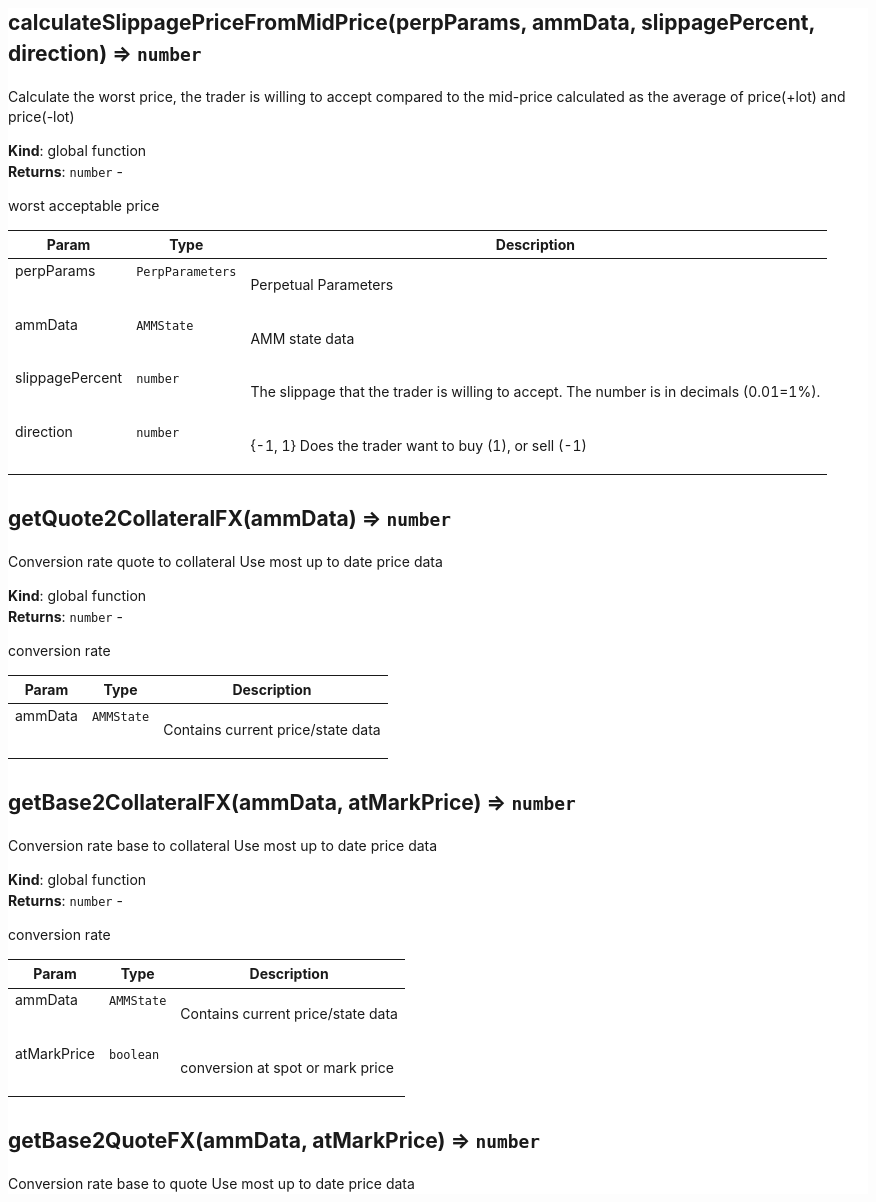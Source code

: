 <a name="calculateSlippagePriceFromMidPrice"></a>

## calculateSlippagePriceFromMidPrice(perpParams, ammData, slippagePercent, direction) ⇒ <code>number</code>
<p>Calculate the worst price, the trader is willing to accept compared to the mid-price calculated as the average
of price(+lot) and price(-lot)</p>

**Kind**: global function  
**Returns**: <code>number</code> - <p>worst acceptable price</p>  

| Param | Type | Description |
| --- | --- | --- |
| perpParams | <code>PerpParameters</code> | <p>Perpetual Parameters</p> |
| ammData | <code>AMMState</code> | <p>AMM state data</p> |
| slippagePercent | <code>number</code> | <p>The slippage that the trader is willing to accept. The number is in decimals (0.01=1%).</p> |
| direction | <code>number</code> | <p>{-1, 1} Does the trader want to buy (1), or sell (-1)</p> |

<a name="getQuote2CollateralFX"></a>

## getQuote2CollateralFX(ammData) ⇒ <code>number</code>
<p>Conversion rate quote to collateral
Use most up to date price data</p>

**Kind**: global function  
**Returns**: <code>number</code> - <p>conversion rate</p>  

| Param | Type | Description |
| --- | --- | --- |
| ammData | <code>AMMState</code> | <p>Contains current price/state data</p> |

<a name="getBase2CollateralFX"></a>

## getBase2CollateralFX(ammData, atMarkPrice) ⇒ <code>number</code>
<p>Conversion rate base to collateral
Use most up to date price data</p>

**Kind**: global function  
**Returns**: <code>number</code> - <p>conversion rate</p>  

| Param | Type | Description |
| --- | --- | --- |
| ammData | <code>AMMState</code> | <p>Contains current price/state data</p> |
| atMarkPrice | <code>boolean</code> | <p>conversion at spot or mark price</p> |

<a name="getBase2QuoteFX"></a>

## getBase2QuoteFX(ammData, atMarkPrice) ⇒ <code>number</code>
<p>Conversion rate base to quote
Use most up to date price data</p>
